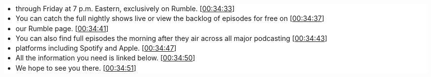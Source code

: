 *  through Friday at 7 p.m. Eastern, exclusively on Rumble. [[00:34:33](https://www.youtube.com/watch?v=haBxY-7VsXs&t=2073.78s)]
*  You can catch the full nightly shows live or view the backlog of episodes for free on [[00:34:37](https://www.youtube.com/watch?v=haBxY-7VsXs&t=2077.2200000000003s)]
*  our Rumble page. [[00:34:41](https://www.youtube.com/watch?v=haBxY-7VsXs&t=2081.82s)]
*  You can also find full episodes the morning after they air across all major podcasting [[00:34:43](https://www.youtube.com/watch?v=haBxY-7VsXs&t=2083.28s)]
*  platforms including Spotify and Apple. [[00:34:47](https://www.youtube.com/watch?v=haBxY-7VsXs&t=2087.5800000000004s)]
*  All the information you need is linked below. [[00:34:50](https://www.youtube.com/watch?v=haBxY-7VsXs&t=2090.1000000000004s)]
*  We hope to see you there. [[00:34:51](https://www.youtube.com/watch?v=haBxY-7VsXs&t=2091.9s)]
